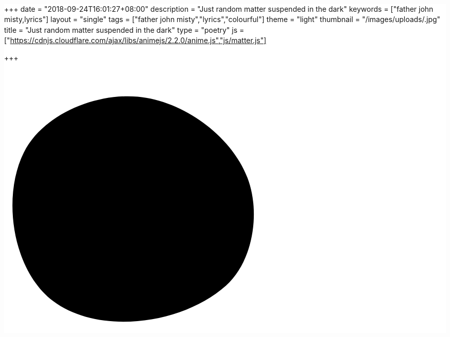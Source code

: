 +++
date = "2018-09-24T16:01:27+08:00"
description = "Just random matter suspended in the dark"
keywords = ["father john misty,lyrics"]
layout = "single"
tags = ["father john misty","lyrics","colourful"]
theme = "light"
thumbnail = "/images/uploads/.jpg"
title = "Just random matter suspended in the dark"
type = "poetry"
js = ["https://cdnjs.cloudflare.com/ajax/libs/animejs/2.2.0/anime.js","js/matter.js"]

+++

<div id="poetry-matter" class="wrapper">
    <div class="inner">
        <svg xmlns="http://www.w3.org/2000/svg" class="blobby" width="586" height="506" viewBox="0 0 585.8 505.8"><path class="line" d="M38.4 160.1C74.9 86.3 178.1 44 260.1 51.5 348.2 59.5 441.6 126.9 473.5 209.4 499.3 276 485 371.9 431.9 419.6 348.2 494.9 185.6 517.4 95.5 449.9 16.7 390.8-5.4 248.3 38.4 160.1Z"/></svg>
